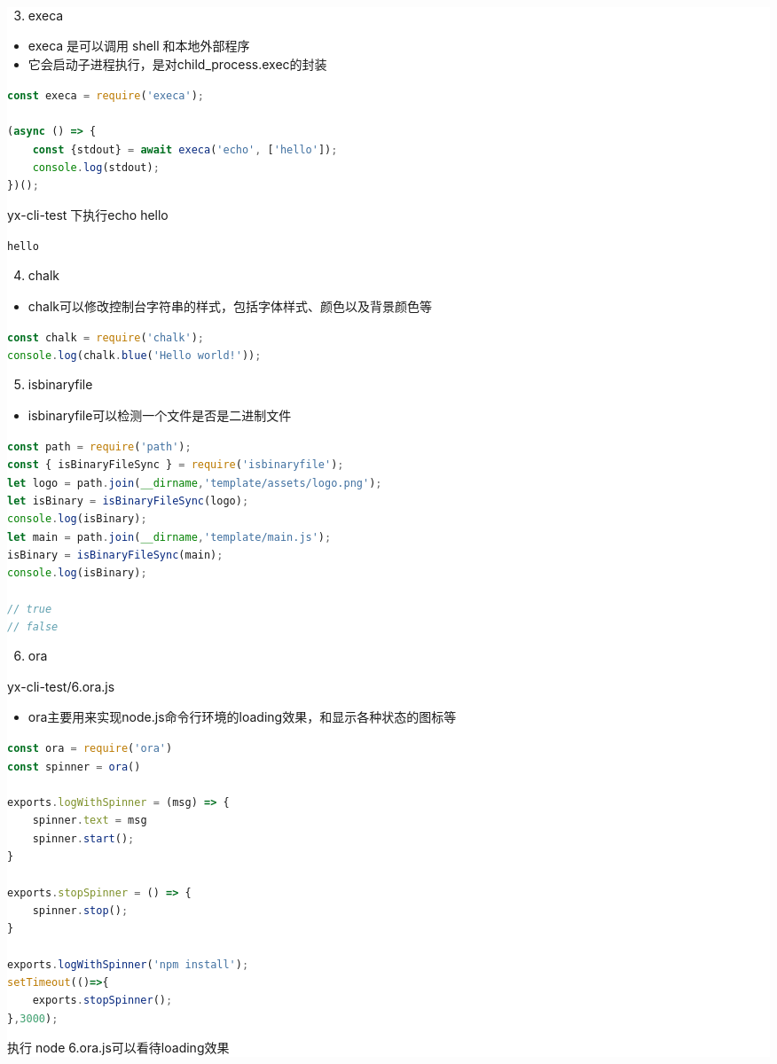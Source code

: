 
3. execa 
- execa 是可以调用 shell 和本地外部程序
- 它会启动子进程执行，是对child_process.exec的封装

```js
const execa = require('execa');

(async () => {
    const {stdout} = await execa('echo', ['hello']);
    console.log(stdout);
})();
```

yx-cli-test 下执行echo hello
```
hello
```

4. chalk
- chalk可以修改控制台字符串的样式，包括字体样式、颜色以及背景颜色等

```js
const chalk = require('chalk');
console.log(chalk.blue('Hello world!'));
```

5. isbinaryfile
- isbinaryfile可以检测一个文件是否是二进制文件

```js
const path = require('path');
const { isBinaryFileSync } = require('isbinaryfile');
let logo = path.join(__dirname,'template/assets/logo.png');
let isBinary = isBinaryFileSync(logo);
console.log(isBinary);
let main = path.join(__dirname,'template/main.js');
isBinary = isBinaryFileSync(main);
console.log(isBinary);

// true
// false
```

6. ora

yx-cli-test/6.ora.js

- ora主要用来实现node.js命令行环境的loading效果，和显示各种状态的图标等

```js
const ora = require('ora')
const spinner = ora()

exports.logWithSpinner = (msg) => {
    spinner.text = msg
    spinner.start();
}

exports.stopSpinner = () => {
    spinner.stop();
}

exports.logWithSpinner('npm install');
setTimeout(()=>{
    exports.stopSpinner();
},3000);
```
执行 node 6.ora.js可以看待loading效果
